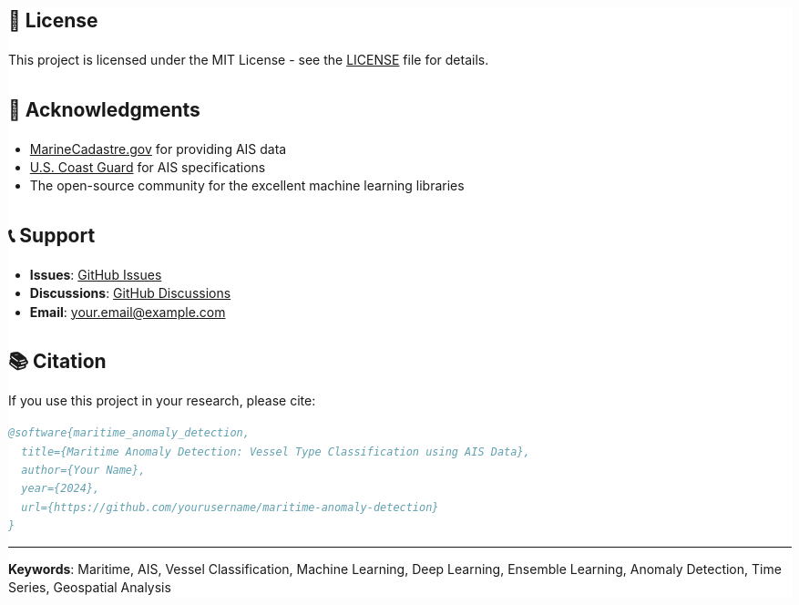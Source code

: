 ## 📄 License

This project is licensed under the MIT License - see the [LICENSE](LICENSE) file for details.

## 🙏 Acknowledgments

- [MarineCadastre.gov](https://hub.marinecadastre.gov/) for providing AIS data
- [U.S. Coast Guard](https://www.navcen.uscg.gov/) for AIS specifications
- The open-source community for the excellent machine learning libraries

## 📞 Support

- **Issues**: [GitHub Issues](https://github.com/yourusername/maritime-anomaly-detection/issues)
- **Discussions**: [GitHub Discussions](https://github.com/yourusername/maritime-anomaly-detection/discussions)
- **Email**: your.email@example.com

## 📚 Citation

If you use this project in your research, please cite:

```bibtex
@software{maritime_anomaly_detection,
  title={Maritime Anomaly Detection: Vessel Type Classification using AIS Data},
  author={Your Name},
  year={2024},
  url={https://github.com/yourusername/maritime-anomaly-detection}
}
```

---

**Keywords**: Maritime, AIS, Vessel Classification, Machine Learning, Deep Learning, Ensemble Learning, Anomaly Detection, Time Series, Geospatial Analysis